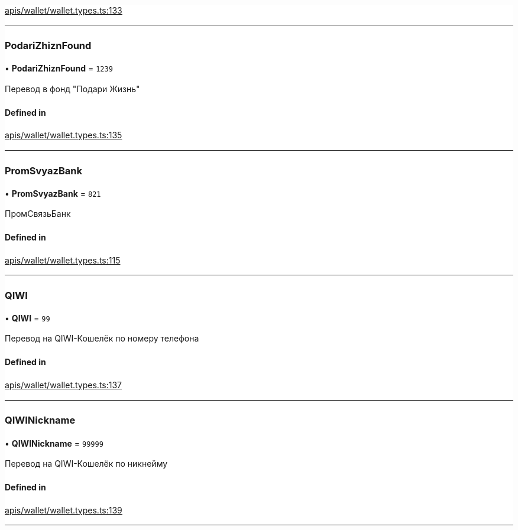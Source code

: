[apis/wallet/wallet.types.ts:133](https://github.com/AlexXanderGrib/node-qiwi-sdk/blob/bc0e99e/src/apis/wallet/wallet.types.ts#L133)

___

### PodariZhiznFound

• **PodariZhiznFound** = ``1239``

Перевод в фонд "Подари Жизнь"

#### Defined in

[apis/wallet/wallet.types.ts:135](https://github.com/AlexXanderGrib/node-qiwi-sdk/blob/bc0e99e/src/apis/wallet/wallet.types.ts#L135)

___

### PromSvyazBank

• **PromSvyazBank** = ``821``

ПромСвязьБанк

#### Defined in

[apis/wallet/wallet.types.ts:115](https://github.com/AlexXanderGrib/node-qiwi-sdk/blob/bc0e99e/src/apis/wallet/wallet.types.ts#L115)

___

### QIWI

• **QIWI** = ``99``

Перевод на QIWI-Кошелёк по номеру телефона

#### Defined in

[apis/wallet/wallet.types.ts:137](https://github.com/AlexXanderGrib/node-qiwi-sdk/blob/bc0e99e/src/apis/wallet/wallet.types.ts#L137)

___

### QIWINickname

• **QIWINickname** = ``99999``

Перевод на QIWI-Кошелёк по никнейму

#### Defined in

[apis/wallet/wallet.types.ts:139](https://github.com/AlexXanderGrib/node-qiwi-sdk/blob/bc0e99e/src/apis/wallet/wallet.types.ts#L139)

___
